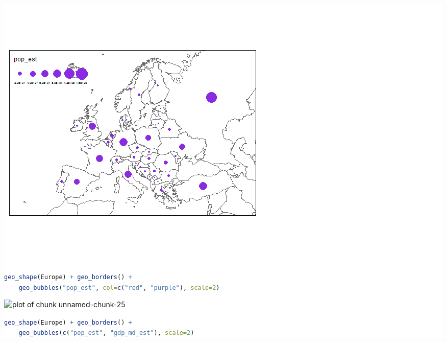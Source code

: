 ![plot of chunk unnamed-chunk-24](figure/unnamed-chunk-24.png) 


```r
geo_shape(Europe) + geo_borders() +
	geo_bubbles("pop_est", col=c("red", "purple"), scale=2)
```

![plot of chunk unnamed-chunk-25](figure/unnamed-chunk-25.png) 


```r
geo_shape(Europe) + geo_borders() +
	geo_bubbles(c("pop_est", "gdp_md_est"), scale=2)
```
